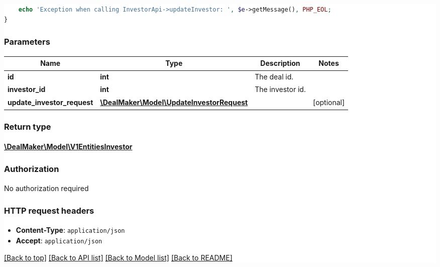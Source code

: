 ```php
    echo 'Exception when calling InvestorApi->updateInvestor: ', $e->getMessage(), PHP_EOL;
}
```

### Parameters

| Name | Type | Description  | Notes |
| ------------- | ------------- | ------------- | ------------- |
| **id** | **int**| The deal id. | |
| **investor_id** | **int**| The investor id. | |
| **update_investor_request** | [**\DealMaker\Model\UpdateInvestorRequest**](../Model/UpdateInvestorRequest.md)|  | [optional] |

### Return type

[**\DealMaker\Model\V1EntitiesInvestor**](../Model/V1EntitiesInvestor.md)

### Authorization

No authorization required

### HTTP request headers

- **Content-Type**: `application/json`
- **Accept**: `application/json`

[[Back to top]](#) [[Back to API list]](../../README.md#endpoints)
[[Back to Model list]](../../README.md#models)
[[Back to README]](../../README.md)
